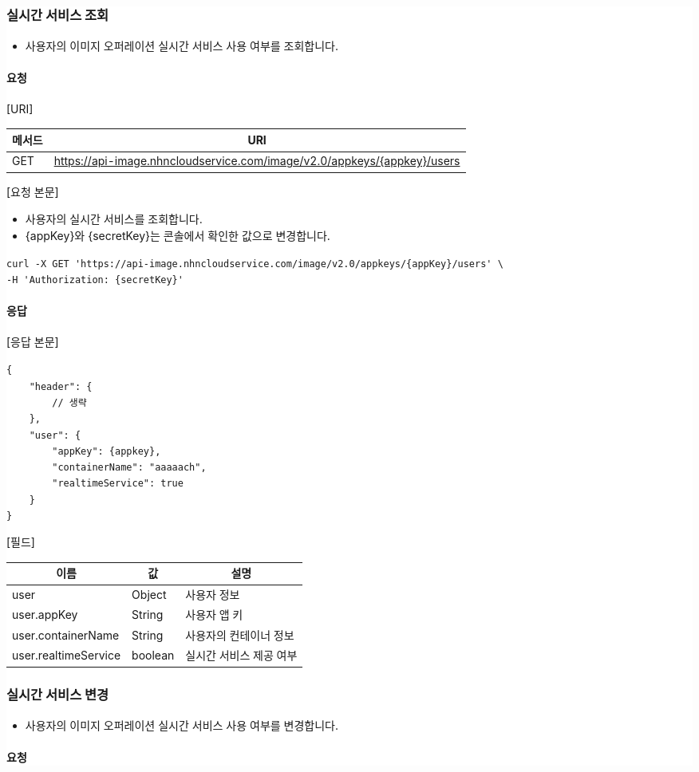 ### 실시간 서비스 조회

- 사용자의 이미지 오퍼레이션 실시간 서비스 사용 여부를 조회합니다.

#### 요청

[URI]

| 메서드 | URI |
|---|---|
| GET | https://api-image.nhncloudservice.com/image/v2.0/appkeys/{appkey}/users |

[요청 본문]

- 사용자의 실시간 서비스를 조회합니다.
- {appKey}와 {secretKey}는 콘솔에서 확인한 값으로 변경합니다.

```
curl -X GET 'https://api-image.nhncloudservice.com/image/v2.0/appkeys/{appKey}/users' \
-H 'Authorization: {secretKey}'
```

#### 응답

[응답 본문]

```
{
	"header": {
		// 생략
	},
	"user": {
		"appKey": {appkey},
		"containerName": "aaaaach",
		"realtimeService": true
	}
}
```

[필드]

| 이름 | 값 | 설명 |
|---|---|---|
| user | Object | 사용자 정보 |
| user.appKey | String | 사용자 앱 키 |
| user.containerName | String | 사용자의 컨테이너 정보 |
| user.realtimeService | boolean | 실시간 서비스 제공 여부 |


### 실시간 서비스 변경

- 사용자의 이미지 오퍼레이션 실시간 서비스 사용 여부를 변경합니다.

#### 요청
